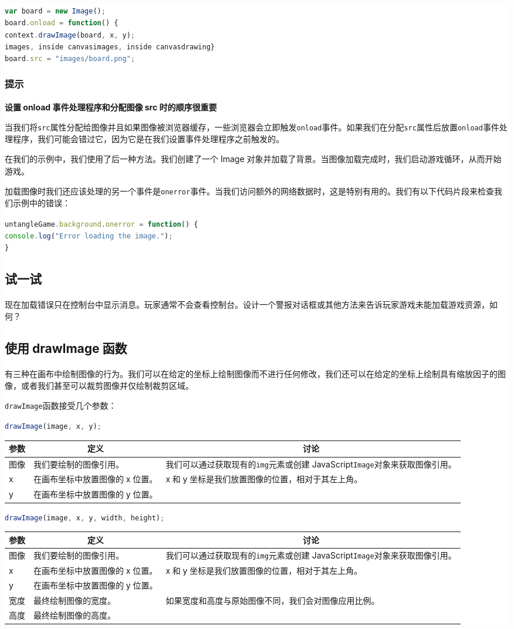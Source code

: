 ```js
var board = new Image();
board.onload = function() {
context.drawImage(board, x, y);
images, inside canvasimages, inside canvasdrawing}
board.src = "images/board.png";

```

### 提示

**设置 onload 事件处理程序和分配图像 src 时的顺序很重要**

当我们将`src`属性分配给图像并且如果图像被浏览器缓存，一些浏览器会立即触发`onload`事件。如果我们在分配`src`属性后放置`onload`事件处理程序，我们可能会错过它，因为它是在我们设置事件处理程序之前触发的。

在我们的示例中，我们使用了后一种方法。我们创建了一个 Image 对象并加载了背景。当图像加载完成时，我们启动游戏循环，从而开始游戏。

加载图像时我们还应该处理的另一个事件是`onerror`事件。当我们访问额外的网络数据时，这是特别有用的。我们有以下代码片段来检查我们示例中的错误：

```js
untangleGame.background.onerror = function() {
console.log("Error loading the image.");
}

```

## 试一试

现在加载错误只在控制台中显示消息。玩家通常不会查看控制台。设计一个警报对话框或其他方法来告诉玩家游戏未能加载游戏资源，如何？

## 使用 drawImage 函数

有三种在画布中绘制图像的行为。我们可以在给定的坐标上绘制图像而不进行任何修改，我们还可以在给定的坐标上绘制具有缩放因子的图像，或者我们甚至可以裁剪图像并仅绘制裁剪区域。

`drawImage`函数接受几个参数：

```js
drawImage(image, x, y);

```

| 参数 | 定义 | 讨论 |
| --- | --- | --- |
| 图像 | 我们要绘制的图像引用。 | 我们可以通过获取现有的`img`元素或创建 JavaScript`Image`对象来获取图像引用。 |
| x | 在画布坐标中放置图像的 x 位置。 | x 和 y 坐标是我们放置图像的位置，相对于其左上角。 |
| y | 在画布坐标中放置图像的 y 位置。 |   |

```js
drawImage(image, x, y, width, height);

```

| 参数 | 定义 | 讨论 |
| --- | --- | --- |
| 图像 | 我们要绘制的图像引用。 | 我们可以通过获取现有的`img`元素或创建 JavaScript`Image`对象来获取图像引用。 |
| x | 在画布坐标中放置图像的 x 位置。 | x 和 y 坐标是我们放置图像的位置，相对于其左上角。 |
| y | 在画布坐标中放置图像的 y 位置。 |   |
| 宽度 | 最终绘制图像的宽度。 | 如果宽度和高度与原始图像不同，我们会对图像应用比例。 |
| 高度 | 最终绘制图像的高度。 |   |
